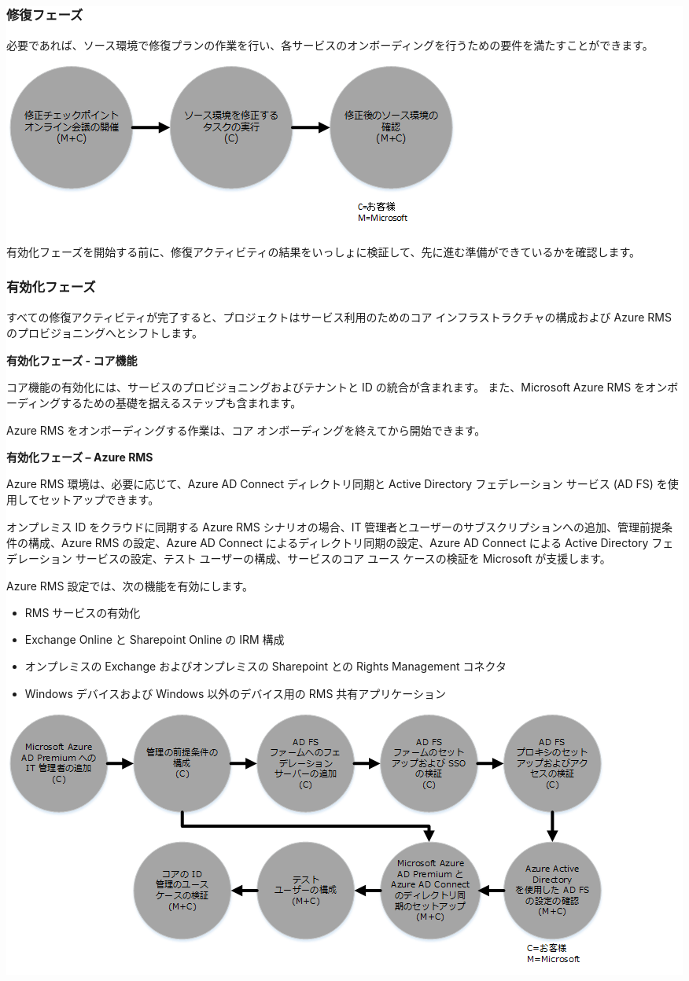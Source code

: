 ### 修復フェーズ
必要であれば、ソース環境で修復プランの作業を行い、各サービスのオンボーディングを行うための要件を満たすことができます。

![](../Image/Microsoft_Azure_AD_Premium_remediate_phase_1.png)

有効化フェーズを開始する前に、修復アクティビティの結果をいっしょに検証して、先に進む準備ができているかを確認します。

### 有効化フェーズ
すべての修復アクティビティが完了すると、プロジェクトはサービス利用のためのコア インフラストラクチャの構成および Azure RMS のプロビジョニングへとシフトします。

**有効化フェーズ - コア機能**

コア機能の有効化には、サービスのプロビジョニングおよびテナントと ID の統合が含まれます。 また、Microsoft Azure RMS をオンボーディングするための基礎を据えるステップも含まれます。

Azure RMS をオンボーディングする作業は、コア オンボーディングを終えてから開始できます。

**有効化フェーズ – Azure RMS**

Azure RMS 環境は、必要に応じて、Azure AD Connect ディレクトリ同期と Active Directory フェデレーション サービス (AD FS) を使用してセットアップできます。

オンプレミス ID をクラウドに同期する Azure RMS シナリオの場合、IT 管理者とユーザーのサブスクリプションへの追加、管理前提条件の構成、Azure RMS の設定、Azure AD Connect によるディレクトリ同期の設定、Azure AD Connect による Active Directory フェデレーション サービスの設定、テスト ユーザーの構成、サービスのコア ユース ケースの検証を Microsoft が支援します。

Azure RMS 設定では、次の機能を有効にします。

-   RMS サービスの有効化

-   Exchange Online と Sharepoint Online の IRM 構成

-   オンプレミスの Exchange およびオンプレミスの Sharepoint との Rights Management コネクタ

-   Windows デバイスおよび Windows 以外のデバイス用の RMS 共有アプリケーション

![](../Image/Microsoft_Azure_AD_Premium_enable_phase_2.png)
